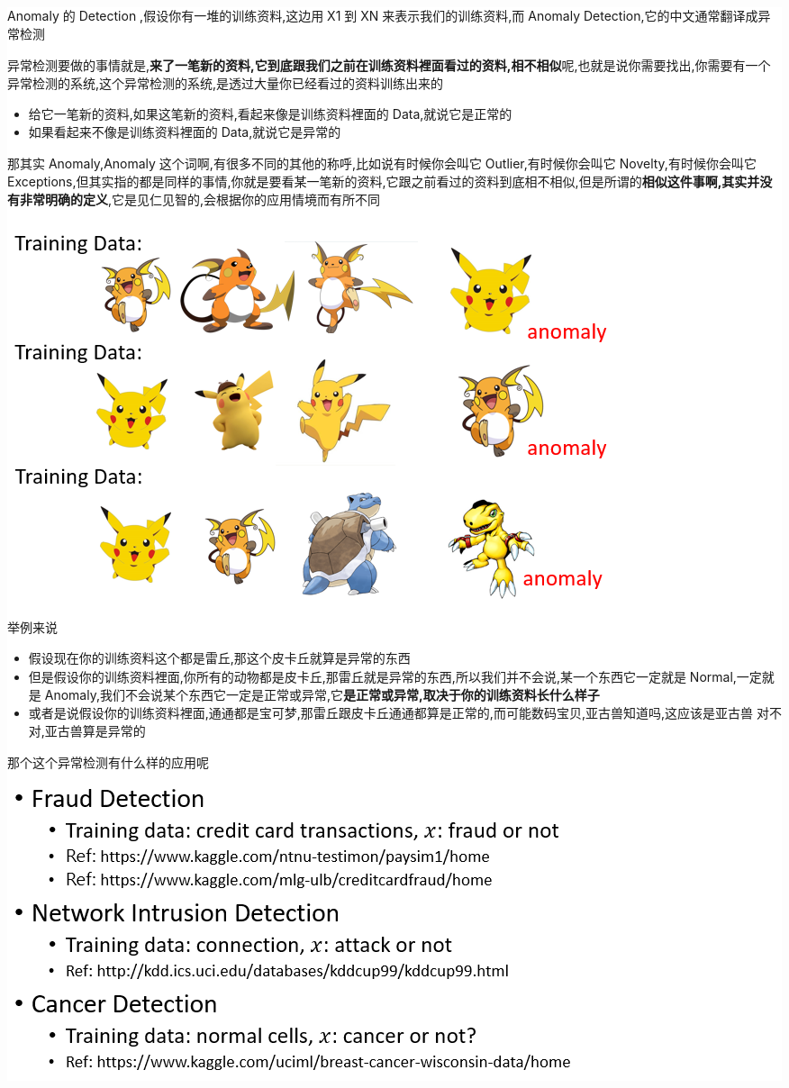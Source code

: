 Anomaly 的 Detection ,假设你有一堆的训练资料,这边用 X1 到 XN 来表示我们的训练资料,而 Anomaly Detection,它的中文通常翻译成异常检测

异常检测要做的事情就是,**来了一笔新的资料,它到底跟我们之前在训练资料裡面看过的资料,相不相似**呢,也就是说你需要找出,你需要有一个异常检测的系统,这个异常检测的系统,是透过大量你已经看过的资料训练出来的

- 给它一笔新的资料,如果这笔新的资料,看起来像是训练资料裡面的 Data,就说它是正常的
- 如果看起来不像是训练资料裡面的 Data,就说它是异常的

那其实 Anomaly,Anomaly 这个词啊,有很多不同的其他的称呼,比如说有时候你会叫它 Outlier,有时候你会叫它 Novelty,有时候你会叫它 Exceptions,但其实指的都是同样的事情,你就是要看某一笔新的资料,它跟之前看过的资料到底相不相似,但是所谓的**相似这件事啊,其实并没有非常明确的定义**,它是见仁见智的,会根据你的应用情境而有所不同

![](./images/image-20210803133222034.png)

举例来说

- 假设现在你的训练资料这个都是雷丘,那这个皮卡丘就算是异常的东西
- 但是假设你的训练资料裡面,你所有的动物都是皮卡丘,那雷丘就是异常的东西,所以我们并不会说,某一个东西它一定就是 Normal,一定就是 Anomaly,我们不会说某个东西它一定是正常或异常,它**是正常或异常,取决于你的训练资料长什么样子**
- 或者是说假设你的训练资料裡面,通通都是宝可梦,那雷丘跟皮卡丘通通都算是正常的,而可能数码宝贝,亚古兽知道吗,这应该是亚古兽 对不对,亚古兽算是异常的



那个这个异常检测有什么样的应用呢

![](./images/image-20210803133604585.png)
